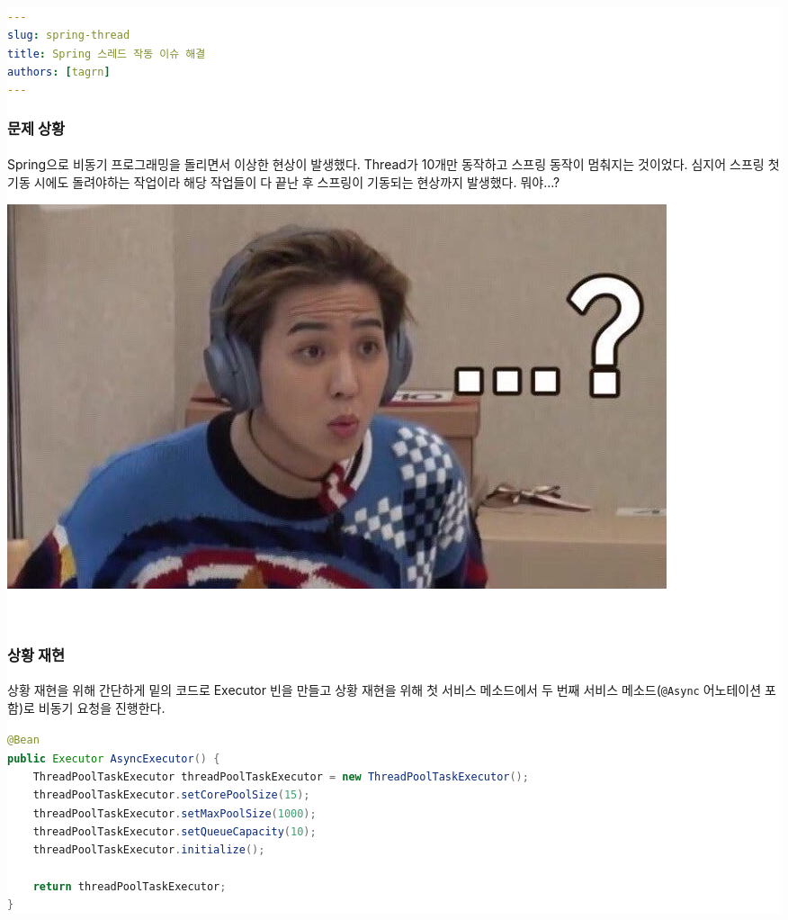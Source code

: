 ```yaml
---
slug: spring-thread
title: Spring 스레드 작동 이슈 해결
authors: [tagrn]
---
```


### 문제 상황

Spring으로 비동기 프로그래밍을 돌리면서 이상한 현상이 발생했다. Thread가 10개만 동작하고 스프링 동작이 멈춰지는 것이었다. 심지어 스프링 첫 기동 시에도 돌려야하는 작업이라 해당 작업들이 다 끝난 후 스프링이 기동되는 현상까지 발생했다. 뭐야...?



![??](./question.jpeg)

<br />

### 상황 재현

상황 재현을 위해 간단하게 밑의 코드로 Executor 빈을 만들고 상황 재현을 위해 첫 서비스 메소드에서 두 번째 서비스 메소드(`@Async` 어노테이션 포함)로 비동기 요청을 진행한다.

```java
@Bean
public Executor AsyncExecutor() {
	ThreadPoolTaskExecutor threadPoolTaskExecutor = new ThreadPoolTaskExecutor();
	threadPoolTaskExecutor.setCorePoolSize(15);
	threadPoolTaskExecutor.setMaxPoolSize(1000);
	threadPoolTaskExecutor.setQueueCapacity(10);
	threadPoolTaskExecutor.initialize();

	return threadPoolTaskExecutor;
}
```
